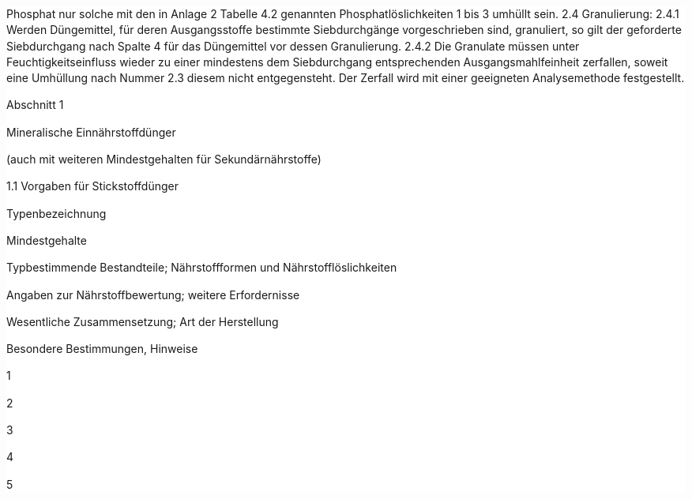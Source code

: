 <td>Phosphat nur solche mit den in Anlage 2 Tabelle 4.2 genannten Phosphatlöslichkeiten 1 bis 3 umhüllt sein.</td>
</tr>
<tr class="odd">
<td>2.4</td>
<td>Granulierung:</td>
</tr>
<tr class="even">
<td>2.4.1</td>
<td>Werden Düngemittel, für deren Ausgangsstoffe bestimmte Siebdurchgänge vorgeschrieben sind, granuliert, so gilt der geforderte Siebdurchgang nach Spalte 4 für das Düngemittel vor dessen Granulierung.</td>
</tr>
<tr class="odd">
<td>2.4.2</td>
<td>Die Granulate müssen unter Feuchtigkeitseinfluss wieder zu einer mindestens dem Siebdurchgang entsprechenden Ausgangsmahlfeinheit zerfallen, soweit eine Umhüllung nach Nummer 2.3 diesem nicht entgegensteht. Der Zerfall wird mit einer geeigneten Analysemethode festgestellt.</td>
</tr>
</tbody>
</table>

Abschnitt 1

Mineralische Einnährstoffdünger

(auch mit weiteren Mindestgehalten für Sekundärnährstoffe)

1.1 Vorgaben für Stickstoffdünger

Typenbezeichnung

Mindestgehalte

Typbestimmende
Bestandteile;
Nährstoffformen und
Nährstofflöslichkeiten

Angaben zur
Nährstoffbewertung;
weitere Erfordernisse

Wesentliche Zusammensetzung;
Art der Herstellung

Besondere Bestimmungen, Hinweise

1

2

3

4

5
